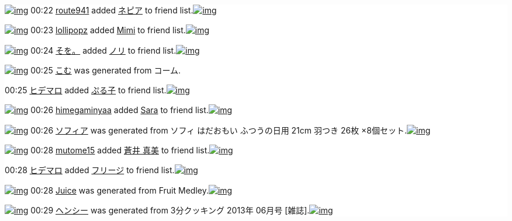 [![img](http://www.deviantsart.com/3hfsem6.jpeg)](http://www.barcodekanojo.com/user/254571/route941) 00:22 [route941](http://www.barcodekanojo.com/user/254571/route941) added [ネピア](http://www.barcodekanojo.com/kanojo/2390991/%E3%83%8D%E3%83%94%E3%82%A2) to friend list.[![img](http://www.deviantsart.com/3o11ufq.png)](http://www.barcodekanojo.com/kanojo/2390991/%E3%83%8D%E3%83%94%E3%82%A2) 

[![img](http://www.deviantsart.com/26fk9l4.jpeg)](http://www.barcodekanojo.com/user/451609/lollipopz) 00:23 [lollipopz](http://www.barcodekanojo.com/user/451609/lollipopz) added [Mimi](http://www.barcodekanojo.com/kanojo/586390/Mimi) to friend list.[![img](http://www.deviantsart.com/30ti9rj.png)](http://www.barcodekanojo.com/kanojo/586390/Mimi) 

[![img](http://www.deviantsart.com/36ml7i0.jpeg)](http://www.barcodekanojo.com/user/426956/%E3%81%9D%E3%82%92%E3%80%82) 00:24 [そを。](http://www.barcodekanojo.com/user/426956/%E3%81%9D%E3%82%92%E3%80%82) added [ノリ](http://www.barcodekanojo.com/kanojo/38689/%E3%83%8E%E3%83%AA) to friend list.[![img](http://www.deviantsart.com/1qtpv2n.png)](http://www.barcodekanojo.com/kanojo/38689/%E3%83%8E%E3%83%AA) 

[![img](http://www.deviantsart.com/2a32i6q.png)](http://www.barcodekanojo.com/kanojo/2899062/%E3%81%93%E3%82%80) 00:25 [こむ](http://www.barcodekanojo.com/kanojo/2899062/%E3%81%93%E3%82%80) was generated from コーム.

00:25 [ヒデマロ](http://www.barcodekanojo.com/user/348970/%E3%83%92%E3%83%87%E3%83%9E%E3%83%AD) added [ぷる子](http://www.barcodekanojo.com/kanojo/2598113/%E3%81%B7%E3%82%8B%E5%AD%90) to friend list.[![img](http://www.deviantsart.com/3d9jifc.png)](http://www.barcodekanojo.com/kanojo/2598113/%E3%81%B7%E3%82%8B%E5%AD%90) 

[![img](http://www.deviantsart.com/1qcqdee.jpeg)](http://www.barcodekanojo.com/user/443893/himegaminyaa) 00:26 [himegaminyaa](http://www.barcodekanojo.com/user/443893/himegaminyaa) added [Sara](http://www.barcodekanojo.com/kanojo/2434297/Sara) to friend list.[![img](http://www.deviantsart.com/kv2uv4.png)](http://www.barcodekanojo.com/kanojo/2434297/Sara) 

[![img](http://www.deviantsart.com/18hjbps.png)](http://www.barcodekanojo.com/kanojo/2899063/%E3%82%BD%E3%83%95%E3%82%A3%E3%82%A2) 00:26 [ソフィア](http://www.barcodekanojo.com/kanojo/2899063/%E3%82%BD%E3%83%95%E3%82%A3%E3%82%A2) was generated from ソフィ はだおもい ふつうの日用 21cm 羽つき 26枚 ×8個セット.[![img](http://www.deviantsart.com/15kbs0o.jpeg)](http://www.barcodekanojo.com/product_images/barcode/5527512/1398180329/50x50x,PE3,P82,PBD,PE3,P83,P95,PE3,P82,PA3,P20,PE3,P81,PAF,PE3,P81,PA0,PE3,P81,P8A,PE3,P82,P82,PE3,P81,P84,P20,PE3,P81,PB5,PE3,P81,PA4,PE3,P81,P86,PE3,P81,PAE,PE6,P97,PA5,PE7,P94,PA8,P2021cm,P20,PE7,PBE,PBD,PE3,P81,PA4,PE3,P81,P8D,P2026,PE6,P9E,P9A,P20,PC3,P978,PE5,P80,P8B,PE3,P82,PBB,PE3,P83,P83,PE3,P83,P88.jpg,qw=88,ah=88.pagespeed.ic.X94gPZxHrm.jpg) 

[![img](http://www.deviantsart.com/3hd1p0n.jpeg)](http://www.barcodekanojo.com/user/414245/mutome15) 00:28 [mutome15](http://www.barcodekanojo.com/user/414245/mutome15) added [蒼井 真美](http://www.barcodekanojo.com/kanojo/1923727/%E8%92%BC%E4%BA%95%20%E7%9C%9F%E7%BE%8E) to friend list.[![img](http://www.deviantsart.com/3t5kg1l.png)](http://www.barcodekanojo.com/kanojo/1923727/%E8%92%BC%E4%BA%95%20%E7%9C%9F%E7%BE%8E) 

00:28 [ヒデマロ](http://www.barcodekanojo.com/user/348970/%E3%83%92%E3%83%87%E3%83%9E%E3%83%AD) added [フリージ](http://www.barcodekanojo.com/kanojo/2667765/%E3%83%95%E3%83%AA%E3%83%BC%E3%82%B8) to friend list.[![img](http://www.deviantsart.com/2ssj6ev.png)](http://www.barcodekanojo.com/kanojo/2667765/%E3%83%95%E3%83%AA%E3%83%BC%E3%82%B8) 

[![img](http://www.deviantsart.com/t2f77q.png)](http://www.barcodekanojo.com/kanojo/2899064/Juice) 00:28 [Juice](http://www.barcodekanojo.com/kanojo/2899064/Juice) was generated from Fruit Medley.[![img](http://www.deviantsart.com/3gj6j6p.jpeg)](http://www.barcodekanojo.com/product_images/barcode/5527515/1398180481/50x50xFruit,P20Medley.jpg,qw=88,ah=88.pagespeed.ic.DFLORb17jv.jpg) 

[![img](http://www.deviantsart.com/17a0rlt.png)](http://www.barcodekanojo.com/kanojo/2899065/%E3%83%98%E3%83%B3%E3%82%B7%E3%83%BC) 00:29 [ヘンシー](http://www.barcodekanojo.com/kanojo/2899065/%E3%83%98%E3%83%B3%E3%82%B7%E3%83%BC) was generated from 3分クッキング 2013年 06月号 [雑誌].[![img](http://www.deviantsart.com/3n0ch77.jpeg)](http://www.barcodekanojo.com/product_images/barcode/5527516/1398180527/50x50x3,PE5,P88,P86,PE3,P82,PAF,PE3,P83,P83,PE3,P82,PAD,PE3,P83,PB3,PE3,P82,PB0,P202013,PE5,PB9,PB4,P2006,PE6,P9C,P88,PE5,P8F,PB7,P20,P5B,PE9,P9B,P91,PE8,PAA,P8C,P5D.jpg,qw=88,ah=88.pagespeed.ic.7289mHArny.jpg) 
